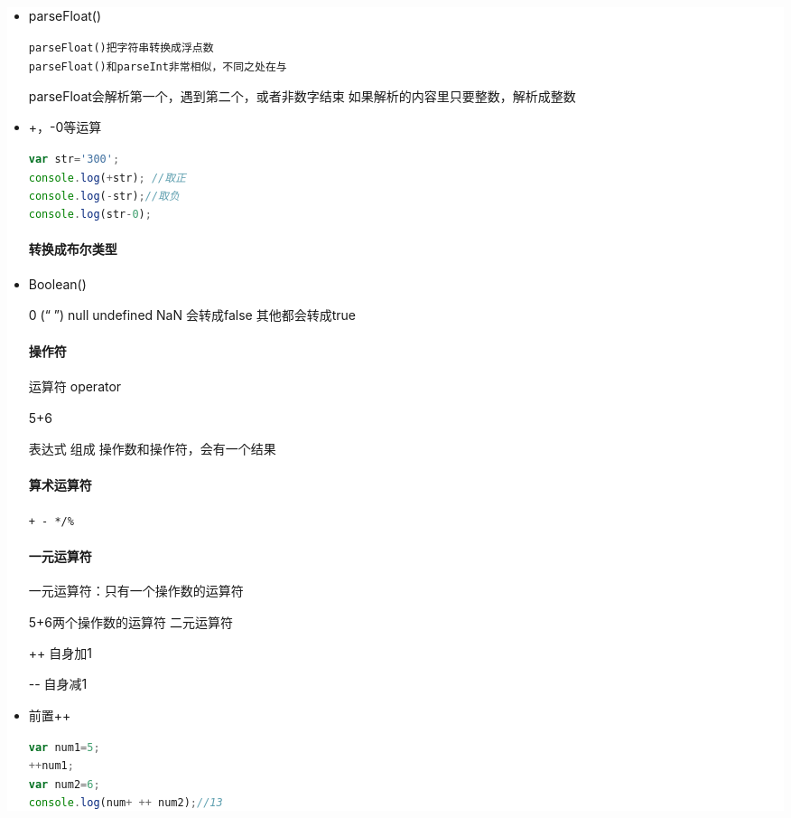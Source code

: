 - parseFloat()

  ```
  parseFloat()把字符串转换成浮点数
  parseFloat()和parseInt非常相似，不同之处在与
  ```

	parseFloat会解析第一个，遇到第二个，或者非数字结束
  	如果解析的内容里只要整数，解析成整数
  ```
  
- +，-0等运算

  ```js
  var str='300';
  console.log(+str); //取正
  console.log(-str);//取负
  console.log(str-0);
  
  ```

  #### 转换成布尔类型

- Boolean()

  0 (“ ”)   null undefined NaN 会转成false 其他都会转成true

  #### 操作符

  运算符 operator

  5+6

  表达式  	组成	操作数和操作符，会有一个结果

  #### 算术运算符

  ```
  + - */%
  ```

  #### 一元运算符

  一元运算符：只有一个操作数的运算符

  5+6两个操作数的运算符 二元运算符

  ++ 自身加1

  -- 自身减1

- 前置++

  ```js
  var num1=5;
  ++num1;
  var num2=6;
  console.log(num+ ++ num2);//13
  ```
